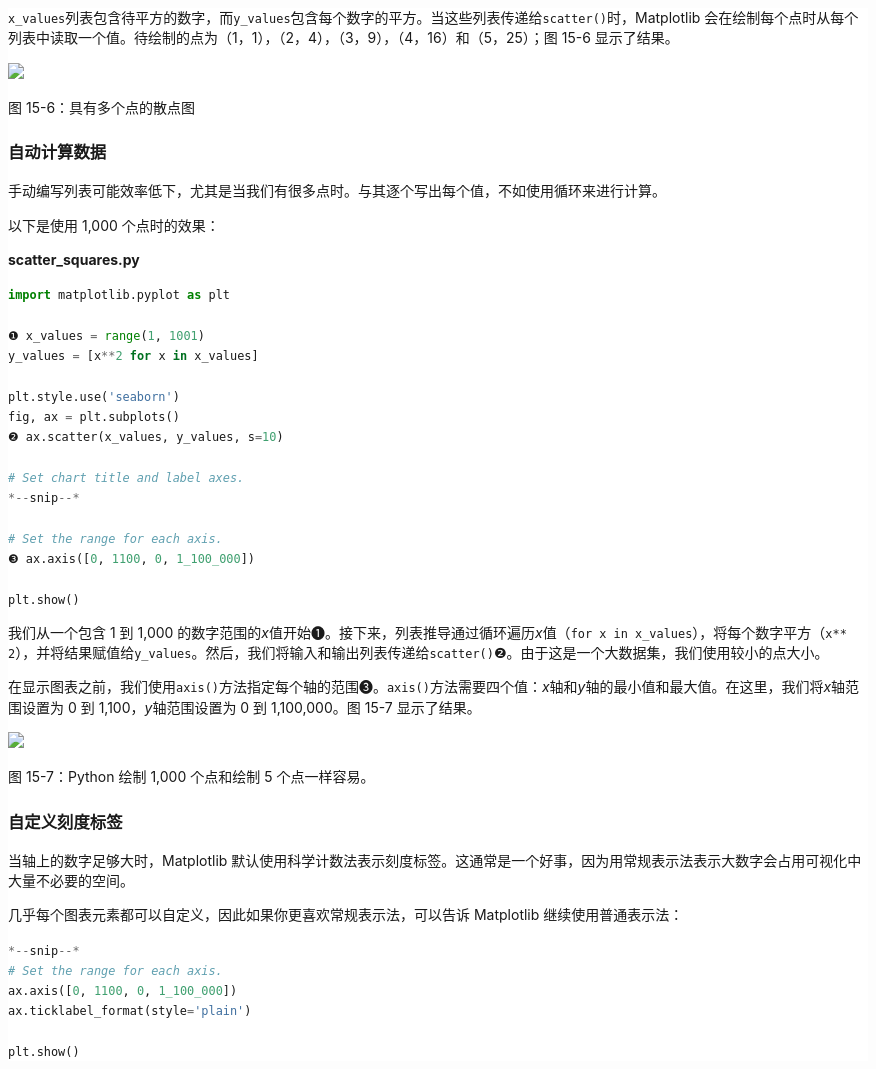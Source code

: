 `x_values`列表包含待平方的数字，而`y_values`包含每个数字的平方。当这些列表传递给`scatter()`时，Matplotlib 会在绘制每个点时从每个列表中读取一个值。待绘制的点为（1，1），（2，4），（3，9），（4，16）和（5，25）；图 15-6 显示了结果。

![](img/f15006.png)

图 15-6：具有多个点的散点图

### 自动计算数据

手动编写列表可能效率低下，尤其是当我们有很多点时。与其逐个写出每个值，不如使用循环来进行计算。

以下是使用 1,000 个点时的效果：

**scatter_squares.py**

```py
import matplotlib.pyplot as plt

❶ x_values = range(1, 1001)
y_values = [x**2 for x in x_values]

plt.style.use('seaborn')
fig, ax = plt.subplots()
❷ ax.scatter(x_values, y_values, s=10)

# Set chart title and label axes.
*--snip--*

# Set the range for each axis.
❸ ax.axis([0, 1100, 0, 1_100_000])

plt.show()
```

我们从一个包含 1 到 1,000 的数字范围的*x*值开始❶。接下来，列表推导通过循环遍历*x*值（`for x in x_values`），将每个数字平方（`x**2`），并将结果赋值给`y_values`。然后，我们将输入和输出列表传递给`scatter()`❷。由于这是一个大数据集，我们使用较小的点大小。

在显示图表之前，我们使用`axis()`方法指定每个轴的范围❸。`axis()`方法需要四个值：*x*轴和*y*轴的最小值和最大值。在这里，我们将*x*轴范围设置为 0 到 1,100，*y*轴范围设置为 0 到 1,100,000。图 15-7 显示了结果。

![](img/f15007.png)

图 15-7：Python 绘制 1,000 个点和绘制 5 个点一样容易。

### 自定义刻度标签

当轴上的数字足够大时，Matplotlib 默认使用科学计数法表示刻度标签。这通常是一个好事，因为用常规表示法表示大数字会占用可视化中大量不必要的空间。

几乎每个图表元素都可以自定义，因此如果你更喜欢常规表示法，可以告诉 Matplotlib 继续使用普通表示法：

```py
*--snip--*
# Set the range for each axis.
ax.axis([0, 1100, 0, 1_100_000])
ax.ticklabel_format(style='plain')

plt.show()
```
